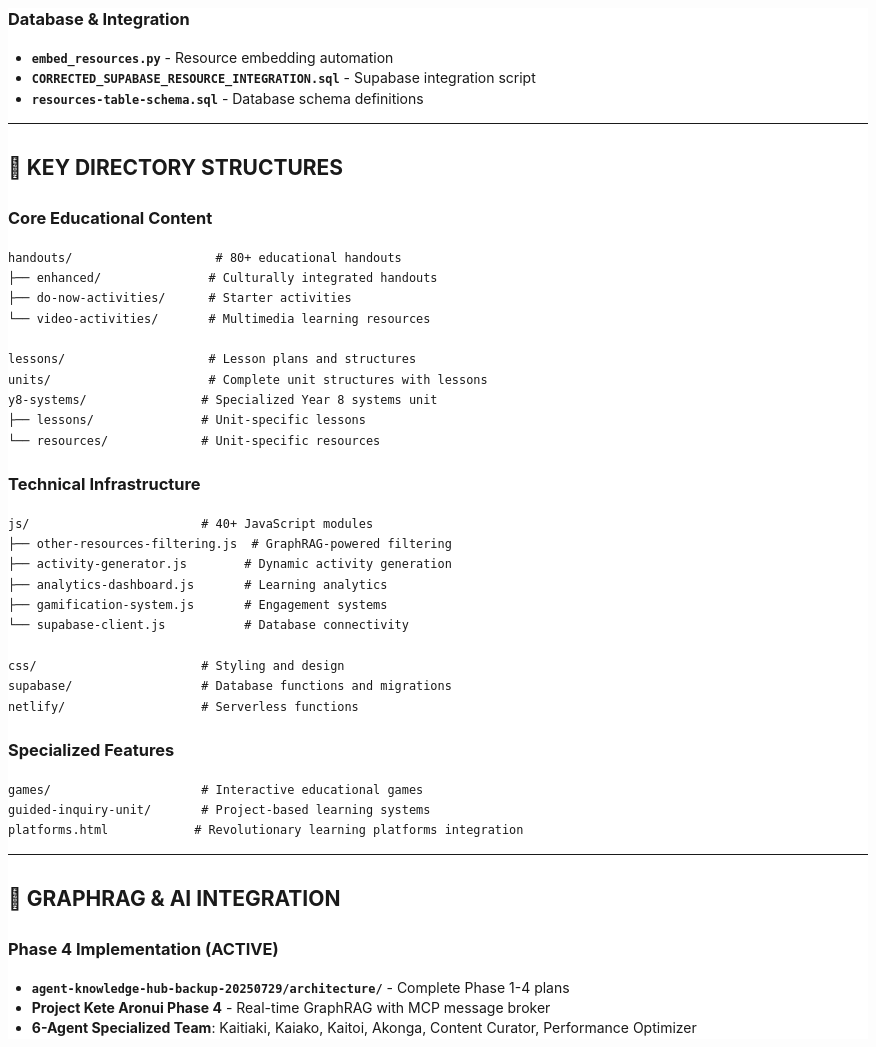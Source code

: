 ### Database & Integration
- **`embed_resources.py`** - Resource embedding automation
- **`CORRECTED_SUPABASE_RESOURCE_INTEGRATION.sql`** - Supabase integration script
- **`resources-table-schema.sql`** - Database schema definitions

---

## 📁 **KEY DIRECTORY STRUCTURES**

### Core Educational Content
```
handouts/                    # 80+ educational handouts
├── enhanced/               # Culturally integrated handouts
├── do-now-activities/      # Starter activities
└── video-activities/       # Multimedia learning resources

lessons/                    # Lesson plans and structures
units/                      # Complete unit structures with lessons
y8-systems/                # Specialized Year 8 systems unit
├── lessons/               # Unit-specific lessons
└── resources/             # Unit-specific resources
```

### Technical Infrastructure
```
js/                        # 40+ JavaScript modules
├── other-resources-filtering.js  # GraphRAG-powered filtering
├── activity-generator.js        # Dynamic activity generation
├── analytics-dashboard.js       # Learning analytics
├── gamification-system.js       # Engagement systems
└── supabase-client.js           # Database connectivity

css/                       # Styling and design
supabase/                  # Database functions and migrations
netlify/                   # Serverless functions
```

### Specialized Features
```
games/                     # Interactive educational games
guided-inquiry-unit/       # Project-based learning systems
platforms.html            # Revolutionary learning platforms integration
```

---

## 🧠 **GRAPHRAG & AI INTEGRATION**

### Phase 4 Implementation (ACTIVE)
- **`agent-knowledge-hub-backup-20250729/architecture/`** - Complete Phase 1-4 plans
- **Project Kete Aronui Phase 4** - Real-time GraphRAG with MCP message broker
- **6-Agent Specialized Team**: Kaitiaki, Kaiako, Kaitoi, Akonga, Content Curator, Performance Optimizer
